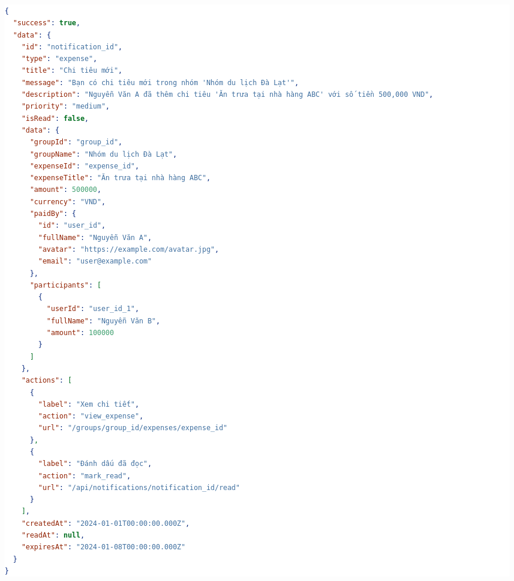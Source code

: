 ```json
{
  "success": true,
  "data": {
    "id": "notification_id",
    "type": "expense",
    "title": "Chi tiêu mới",
    "message": "Bạn có chi tiêu mới trong nhóm 'Nhóm du lịch Đà Lạt'",
    "description": "Nguyễn Văn A đã thêm chi tiêu 'Ăn trưa tại nhà hàng ABC' với số tiền 500,000 VND",
    "priority": "medium",
    "isRead": false,
    "data": {
      "groupId": "group_id",
      "groupName": "Nhóm du lịch Đà Lạt",
      "expenseId": "expense_id",
      "expenseTitle": "Ăn trưa tại nhà hàng ABC",
      "amount": 500000,
      "currency": "VND",
      "paidBy": {
        "id": "user_id",
        "fullName": "Nguyễn Văn A",
        "avatar": "https://example.com/avatar.jpg",
        "email": "user@example.com"
      },
      "participants": [
        {
          "userId": "user_id_1",
          "fullName": "Nguyễn Văn B",
          "amount": 100000
        }
      ]
    },
    "actions": [
      {
        "label": "Xem chi tiết",
        "action": "view_expense",
        "url": "/groups/group_id/expenses/expense_id"
      },
      {
        "label": "Đánh dấu đã đọc",
        "action": "mark_read",
        "url": "/api/notifications/notification_id/read"
      }
    ],
    "createdAt": "2024-01-01T00:00:00.000Z",
    "readAt": null,
    "expiresAt": "2024-01-08T00:00:00.000Z"
  }
}
```
